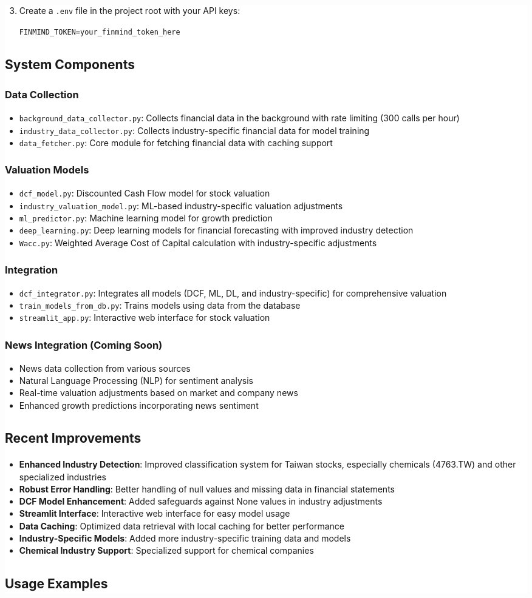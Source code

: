 3. Create a `.env` file in the project root with your API keys:
   ```
   FINMIND_TOKEN=your_finmind_token_here
   ```

## System Components

### Data Collection

- `background_data_collector.py`: Collects financial data in the background with rate limiting (300 calls per hour)
- `industry_data_collector.py`: Collects industry-specific financial data for model training
- `data_fetcher.py`: Core module for fetching financial data with caching support

### Valuation Models

- `dcf_model.py`: Discounted Cash Flow model for stock valuation 
- `industry_valuation_model.py`: ML-based industry-specific valuation adjustments
- `ml_predictor.py`: Machine learning model for growth prediction
- `deep_learning.py`: Deep learning models for financial forecasting with improved industry detection
- `Wacc.py`: Weighted Average Cost of Capital calculation with industry-specific adjustments

### Integration

- `dcf_integrator.py`: Integrates all models (DCF, ML, DL, and industry-specific) for comprehensive valuation
- `train_models_from_db.py`: Trains models using data from the database
- `streamlit_app.py`: Interactive web interface for stock valuation

### News Integration (Coming Soon)

- News data collection from various sources
- Natural Language Processing (NLP) for sentiment analysis
- Real-time valuation adjustments based on market and company news
- Enhanced growth predictions incorporating news sentiment

## Recent Improvements

- **Enhanced Industry Detection**: Improved classification system for Taiwan stocks, especially chemicals (4763.TW) and other specialized industries
- **Robust Error Handling**: Better handling of null values and missing data in financial statements
- **DCF Model Enhancement**: Added safeguards against None values in industry adjustments
- **Streamlit Interface**: Interactive web interface for easy model usage
- **Data Caching**: Optimized data retrieval with local caching for better performance
- **Industry-Specific Models**: Added more industry-specific training data and models
- **Chemical Industry Support**: Specialized support for chemical companies

## Usage Examples
